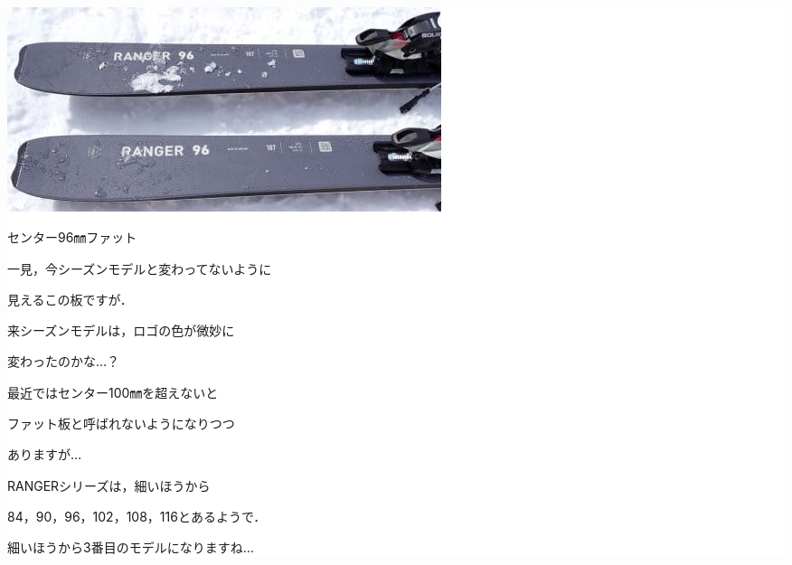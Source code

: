 







![178b282a3869f06a4b5ca61e505233cd.jpg](images/178b282a3869f06a4b5ca61e505233cd.jpg)







センター96㎜ファット





一見，今シーズンモデルと変わってないように


見えるこの板ですが．


来シーズンモデルは，ロゴの色が微妙に


変わったのかな…？





最近ではセンター100㎜を超えないと


ファット板と呼ばれないようになりつつ


ありますが…





RANGERシリーズは，細いほうから


84，90，96，102，108，116とあるようで．


細いほうから3番目のモデルになりますね…




